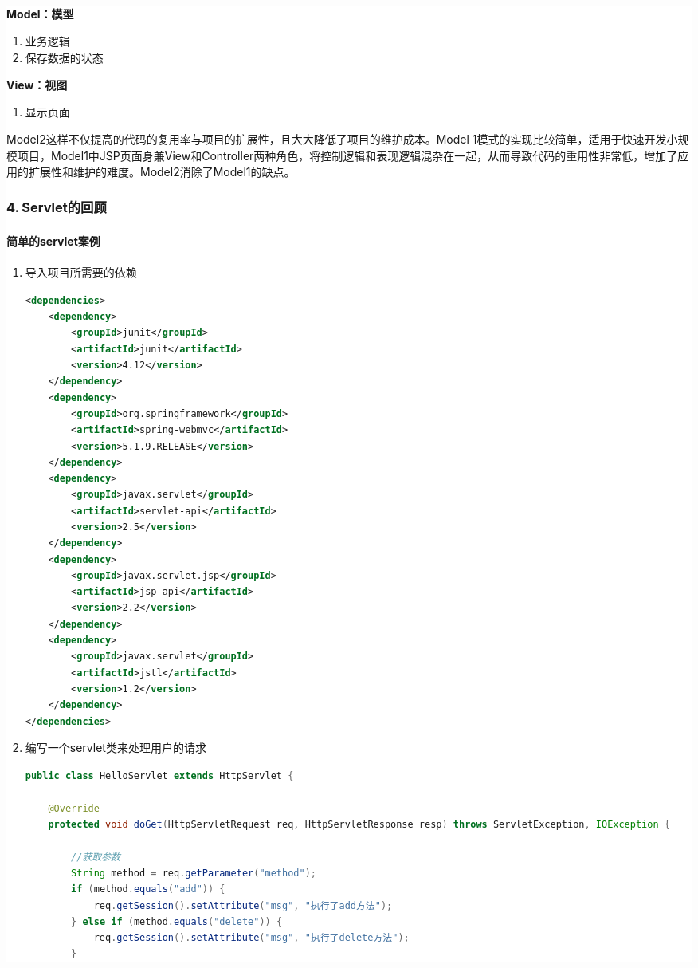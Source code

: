 **Model：模型**

1. 业务逻辑
2. 保存数据的状态

**View：视图**

1. 显示页面

Model2这样不仅提高的代码的复用率与项目的扩展性，且大大降低了项目的维护成本。Model 1模式的实现比较简单，适用于快速开发小规模项目，Model1中JSP页面身兼View和Controller两种角色，将控制逻辑和表现逻辑混杂在一起，从而导致代码的重用性非常低，增加了应用的扩展性和维护的难度。Model2消除了Model1的缺点。



### 4. Servlet的回顾

#### 简单的servlet案例

1. 导入项目所需要的依赖

   ```xml
   <dependencies>
       <dependency>
           <groupId>junit</groupId>
           <artifactId>junit</artifactId>
           <version>4.12</version>
       </dependency>
       <dependency>
           <groupId>org.springframework</groupId>
           <artifactId>spring-webmvc</artifactId>
           <version>5.1.9.RELEASE</version>
       </dependency>
       <dependency>
           <groupId>javax.servlet</groupId>
           <artifactId>servlet-api</artifactId>
           <version>2.5</version>
       </dependency>
       <dependency>
           <groupId>javax.servlet.jsp</groupId>
           <artifactId>jsp-api</artifactId>
           <version>2.2</version>
       </dependency>
       <dependency>
           <groupId>javax.servlet</groupId>
           <artifactId>jstl</artifactId>
           <version>1.2</version>
       </dependency>
   </dependencies>
   ```

   

2. 编写一个servlet类来处理用户的请求

   ```java
   public class HelloServlet extends HttpServlet {
   
       @Override
       protected void doGet(HttpServletRequest req, HttpServletResponse resp) throws ServletException, IOException {
   
           //获取参数
           String method = req.getParameter("method");
           if (method.equals("add")) {
               req.getSession().setAttribute("msg", "执行了add方法");
           } else if (method.equals("delete")) {
               req.getSession().setAttribute("msg", "执行了delete方法");
           }
   
   ```